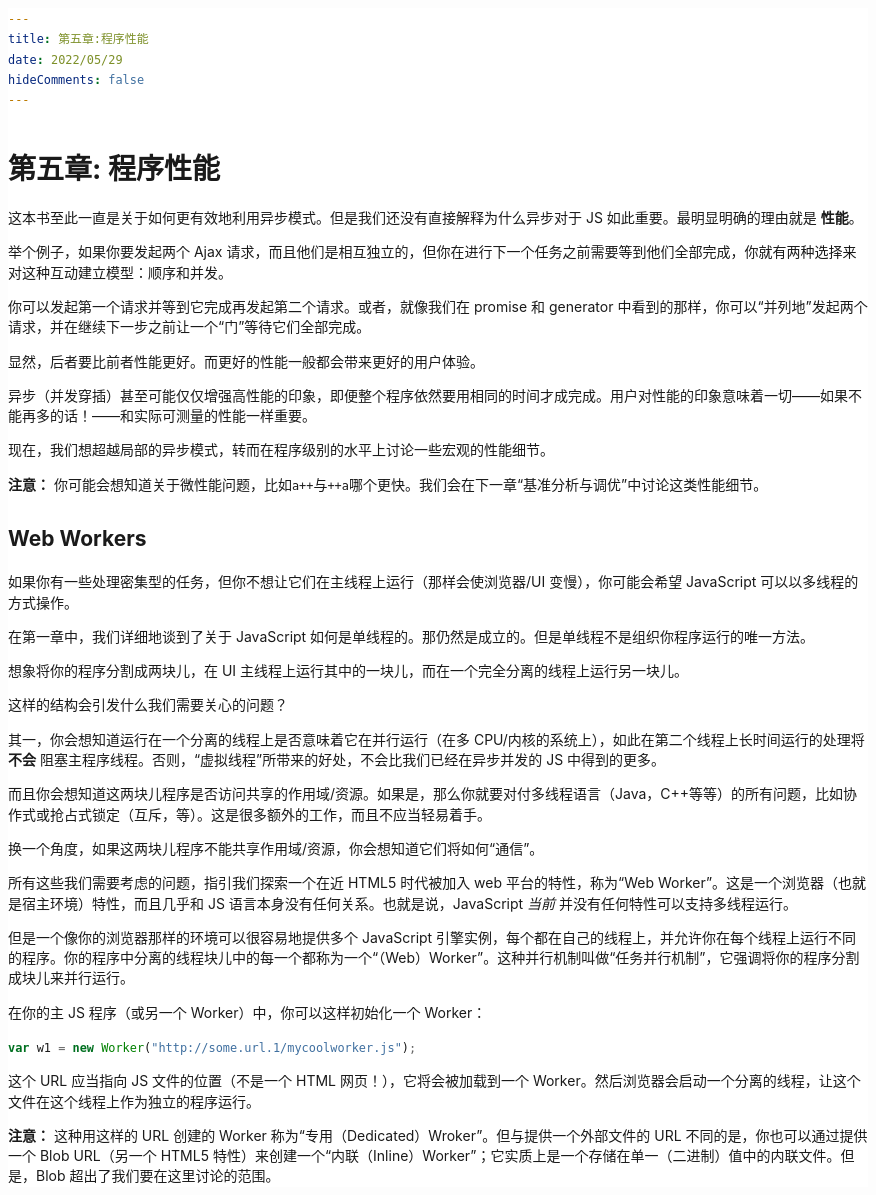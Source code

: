 ```yaml
---
title: 第五章:程序性能
date: 2022/05/29
hideComments: false
---
```


# 第五章: 程序性能

这本书至此一直是关于如何更有效地利用异步模式。但是我们还没有直接解释为什么异步对于 JS 如此重要。最明显明确的理由就是 **性能**。

举个例子，如果你要发起两个 Ajax 请求，而且他们是相互独立的，但你在进行下一个任务之前需要等到他们全部完成，你就有两种选择来对这种互动建立模型：顺序和并发。

你可以发起第一个请求并等到它完成再发起第二个请求。或者，就像我们在 promise 和 generator 中看到的那样，你可以“并列地”发起两个请求，并在继续下一步之前让一个“门”等待它们全部完成。

显然，后者要比前者性能更好。而更好的性能一般都会带来更好的用户体验。

异步（并发穿插）甚至可能仅仅增强高性能的印象，即便整个程序依然要用相同的时间才成完成。用户对性能的印象意味着一切——如果不能再多的话！——和实际可测量的性能一样重要。

现在，我们想超越局部的异步模式，转而在程序级别的水平上讨论一些宏观的性能细节。

**注意：** 你可能会想知道关于微性能问题，比如`a++`与`++a`哪个更快。我们会在下一章“基准分析与调优”中讨论这类性能细节。

## Web Workers

如果你有一些处理密集型的任务，但你不想让它们在主线程上运行（那样会使浏览器/UI 变慢），你可能会希望 JavaScript 可以以多线程的方式操作。

在第一章中，我们详细地谈到了关于 JavaScript 如何是单线程的。那仍然是成立的。但是单线程不是组织你程序运行的唯一方法。

想象将你的程序分割成两块儿，在 UI 主线程上运行其中的一块儿，而在一个完全分离的线程上运行另一块儿。

这样的结构会引发什么我们需要关心的问题？

其一，你会想知道运行在一个分离的线程上是否意味着它在并行运行（在多 CPU/内核的系统上），如此在第二个线程上长时间运行的处理将 **不会** 阻塞主程序线程。否则，“虚拟线程”所带来的好处，不会比我们已经在异步并发的 JS 中得到的更多。

而且你会想知道这两块儿程序是否访问共享的作用域/资源。如果是，那么你就要对付多线程语言（Java，C++等等）的所有问题，比如协作式或抢占式锁定（互斥，等）。这是很多额外的工作，而且不应当轻易着手。

换一个角度，如果这两块儿程序不能共享作用域/资源，你会想知道它们将如何“通信”。

所有这些我们需要考虑的问题，指引我们探索一个在近 HTML5 时代被加入 web 平台的特性，称为“Web Worker”。这是一个浏览器（也就是宿主环境）特性，而且几乎和 JS 语言本身没有任何关系。也就是说，JavaScript _当前_ 并没有任何特性可以支持多线程运行。

但是一个像你的浏览器那样的环境可以很容易地提供多个 JavaScript 引擎实例，每个都在自己的线程上，并允许你在每个线程上运行不同的程序。你的程序中分离的线程块儿中的每一个都称为一个“（Web）Worker”。这种并行机制叫做“任务并行机制”，它强调将你的程序分割成块儿来并行运行。

在你的主 JS 程序（或另一个 Worker）中，你可以这样初始化一个 Worker：

```js
var w1 = new Worker("http://some.url.1/mycoolworker.js");
```

这个 URL 应当指向 JS 文件的位置（不是一个 HTML 网页！），它将会被加载到一个 Worker。然后浏览器会启动一个分离的线程，让这个文件在这个线程上作为独立的程序运行。

**注意：** 这种用这样的 URL 创建的 Worker 称为“专用（Dedicated）Wroker”。但与提供一个外部文件的 URL 不同的是，你也可以通过提供一个 Blob URL（另一个 HTML5 特性）来创建一个“内联（Inline）Worker”；它实质上是一个存储在单一（二进制）值中的内联文件。但是，Blob 超出了我们要在这里讨论的范围。
